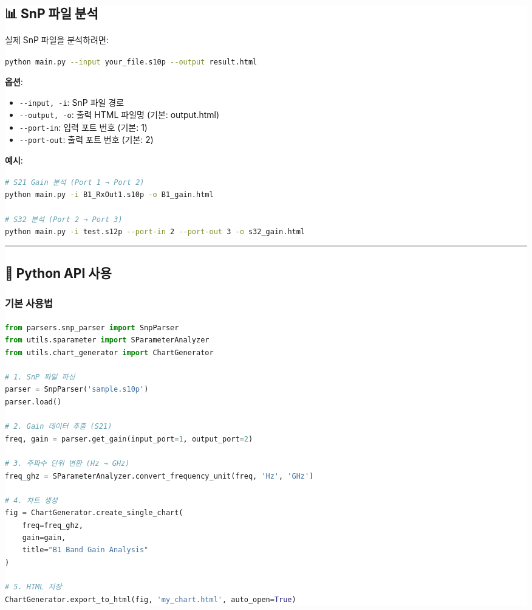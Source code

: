 ## 📊 SnP 파일 분석

실제 SnP 파일을 분석하려면:

```bash
python main.py --input your_file.s10p --output result.html
```

**옵션**:
- `--input, -i`: SnP 파일 경로
- `--output, -o`: 출력 HTML 파일명 (기본: output.html)
- `--port-in`: 입력 포트 번호 (기본: 1)
- `--port-out`: 출력 포트 번호 (기본: 2)

**예시**:
```bash
# S21 Gain 분석 (Port 1 → Port 2)
python main.py -i B1_RxOut1.s10p -o B1_gain.html

# S32 분석 (Port 2 → Port 3)
python main.py -i test.s12p --port-in 2 --port-out 3 -o s32_gain.html
```

---

## 🐍 Python API 사용

### 기본 사용법

```python
from parsers.snp_parser import SnpParser
from utils.sparameter import SParameterAnalyzer
from utils.chart_generator import ChartGenerator

# 1. SnP 파일 파싱
parser = SnpParser('sample.s10p')
parser.load()

# 2. Gain 데이터 추출 (S21)
freq, gain = parser.get_gain(input_port=1, output_port=2)

# 3. 주파수 단위 변환 (Hz → GHz)
freq_ghz = SParameterAnalyzer.convert_frequency_unit(freq, 'Hz', 'GHz')

# 4. 차트 생성
fig = ChartGenerator.create_single_chart(
    freq=freq_ghz,
    gain=gain,
    title="B1 Band Gain Analysis"
)

# 5. HTML 저장
ChartGenerator.export_to_html(fig, 'my_chart.html', auto_open=True)
```

